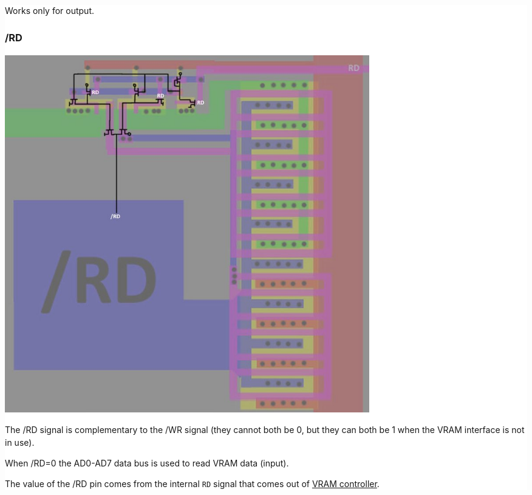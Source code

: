 Works only for output.

### /RD

<img src="/BreakingNESWiki/imgstore/ppu/pad_rd.jpg" width="600px">

The /RD signal is complementary to the /WR signal (they cannot both be 0, but they can both be 1 when the VRAM interface is not in use).

When /RD=0 the AD0-AD7 data bus is used to read VRAM data (input).

The value of the /RD pin comes from the internal `RD` signal that comes out of [VRAM controller](#vram-controller).
